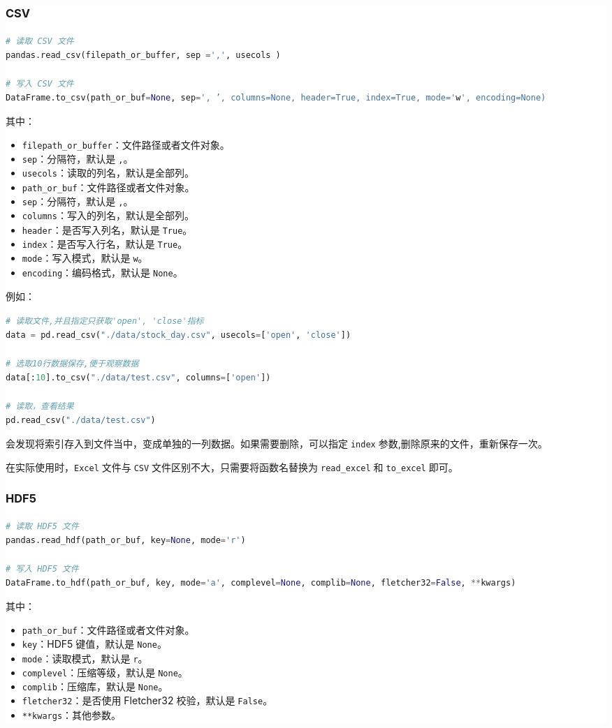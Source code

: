 ### CSV

```python
# 读取 CSV 文件
pandas.read_csv(filepath_or_buffer, sep =',', usecols )

# 写入 CSV 文件
DataFrame.to_csv(path_or_buf=None, sep=', ’, columns=None, header=True, index=True, mode='w', encoding=None)
```

其中：

- `filepath_or_buffer`：文件路径或者文件对象。
- `sep`：分隔符，默认是 `,`。
- `usecols`：读取的列名，默认是全部列。
- `path_or_buf`：文件路径或者文件对象。
- `sep`：分隔符，默认是 `,`。
- `columns`：写入的列名，默认是全部列。
- `header`：是否写入列名，默认是 `True`。
- `index`：是否写入行名，默认是 `True`。
- `mode`：写入模式，默认是 `w`。
- `encoding`：编码格式，默认是 `None`。

例如：

```python
# 读取文件,并且指定只获取'open', 'close'指标
data = pd.read_csv("./data/stock_day.csv", usecols=['open', 'close'])

# 选取10行数据保存,便于观察数据
data[:10].to_csv("./data/test.csv", columns=['open'])

# 读取，查看结果
pd.read_csv("./data/test.csv")
```

会发现将索引存入到文件当中，变成单独的一列数据。如果需要删除，可以指定 `index` 参数,删除原来的文件，重新保存一次。

在实际使用时，`Excel` 文件与 `CSV` 文件区别不大，只需要将函数名替换为 `read_excel` 和 `to_excel` 即可。

### HDF5

```python
# 读取 HDF5 文件
pandas.read_hdf(path_or_buf, key=None, mode='r')

# 写入 HDF5 文件
DataFrame.to_hdf(path_or_buf, key, mode='a', complevel=None, complib=None, fletcher32=False, **kwargs)
```

其中：

- `path_or_buf`：文件路径或者文件对象。
- `key`：HDF5 键值，默认是 `None`。
- `mode`：读取模式，默认是 `r`。
- `complevel`：压缩等级，默认是 `None`。
- `complib`：压缩库，默认是 `None`。
- `fletcher32`：是否使用 Fletcher32 校验，默认是 `False`。
- `**kwargs`：其他参数。
